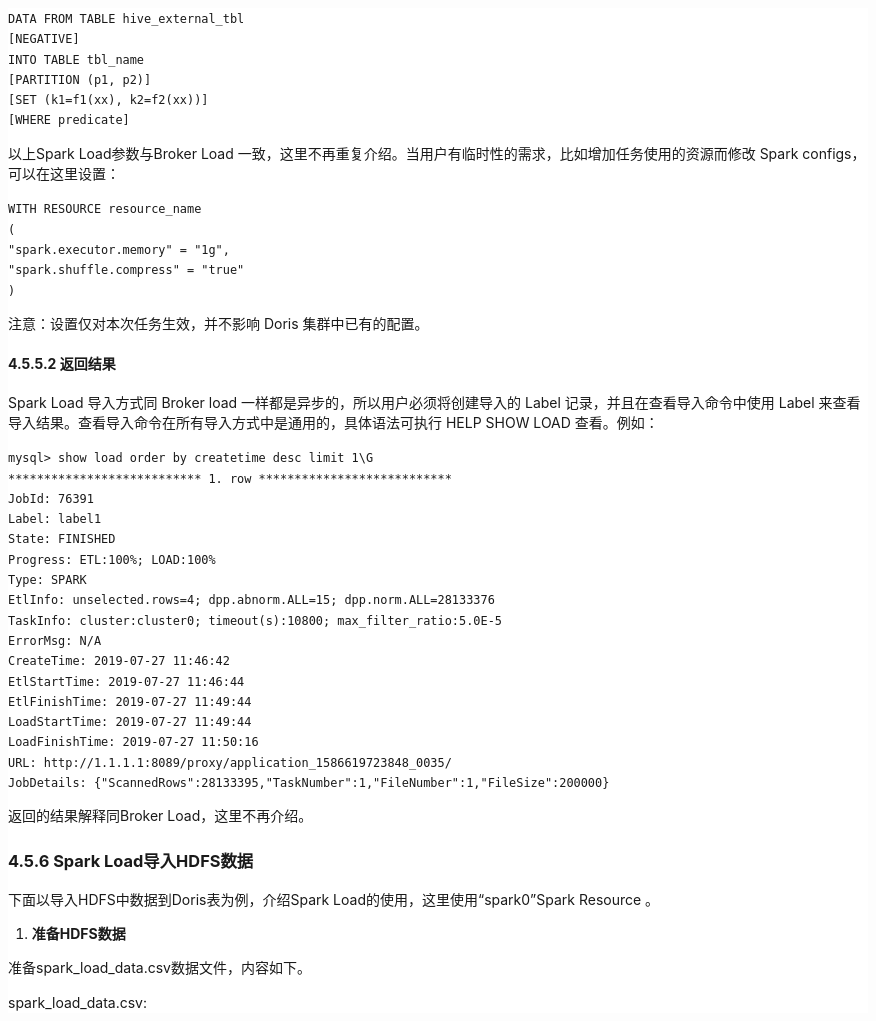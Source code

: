 ```
DATA FROM TABLE hive_external_tbl
[NEGATIVE]
INTO TABLE tbl_name
[PARTITION (p1, p2)]
[SET (k1=f1(xx), k2=f2(xx))]
[WHERE predicate]
```

以上Spark Load参数与Broker Load 一致，这里不再重复介绍。当用户有临时性的需求，比如增加任务使用的资源而修改 Spark configs，可以在这里设置：

```
WITH RESOURCE resource_name
(
"spark.executor.memory" = "1g",
"spark.shuffle.compress" = "true"
)
```

注意：设置仅对本次任务生效，并不影响 Doris 集群中已有的配置。

#### 4.5.5.2 **返回结果**

Spark Load 导入方式同 Broker load 一样都是异步的，所以用户必须将创建导入的 Label 记录，并且在查看导入命令中使用 Label 来查看导入结果。查看导入命令在所有导入方式中是通用的，具体语法可执行 HELP SHOW LOAD 查看。例如：

```
mysql> show load order by createtime desc limit 1\G
*************************** 1. row ***************************
JobId: 76391
Label: label1
State: FINISHED
Progress: ETL:100%; LOAD:100%
Type: SPARK
EtlInfo: unselected.rows=4; dpp.abnorm.ALL=15; dpp.norm.ALL=28133376
TaskInfo: cluster:cluster0; timeout(s):10800; max_filter_ratio:5.0E-5
ErrorMsg: N/A
CreateTime: 2019-07-27 11:46:42
EtlStartTime: 2019-07-27 11:46:44
EtlFinishTime: 2019-07-27 11:49:44
LoadStartTime: 2019-07-27 11:49:44
LoadFinishTime: 2019-07-27 11:50:16
URL: http://1.1.1.1:8089/proxy/application_1586619723848_0035/
JobDetails: {"ScannedRows":28133395,"TaskNumber":1,"FileNumber":1,"FileSize":200000}
```

返回的结果解释同Broker Load，这里不再介绍。

### 4.5.6 **Spark Load导入HDFS数据**

下面以导入HDFS中数据到Doris表为例，介绍Spark Load的使用，这里使用“spark0”Spark Resource 。

1. **准备HDFS数据**

准备spark_load_data.csv数据文件，内容如下。

spark_load_data.csv:

